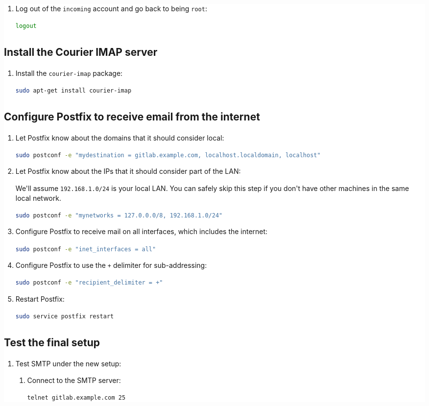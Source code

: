 1. Log out of the `incoming` account and go back to being `root`:

    ```sh
    logout
    ```

## Install the Courier IMAP server

1. Install the `courier-imap` package:

    ```sh
    sudo apt-get install courier-imap
    ```

## Configure Postfix to receive email from the internet

1. Let Postfix know about the domains that it should consider local:

    ```sh
    sudo postconf -e "mydestination = gitlab.example.com, localhost.localdomain, localhost"
    ```

1. Let Postfix know about the IPs that it should consider part of the LAN:

    We'll assume `192.168.1.0/24` is your local LAN. You can safely skip this step if you don't have other machines in the same local network.

    ```sh
    sudo postconf -e "mynetworks = 127.0.0.0/8, 192.168.1.0/24"
    ```

1. Configure Postfix to receive mail on all interfaces, which includes the internet:

    ```sh
    sudo postconf -e "inet_interfaces = all"
    ```

1. Configure Postfix to use the `+` delimiter for sub-addressing:

    ```sh
    sudo postconf -e "recipient_delimiter = +"
    ```

1. Restart Postfix:

    ```sh
    sudo service postfix restart
    ```

## Test the final setup

1. Test SMTP under the new setup:

    1. Connect to the SMTP server:

        ```sh
        telnet gitlab.example.com 25
        ```
